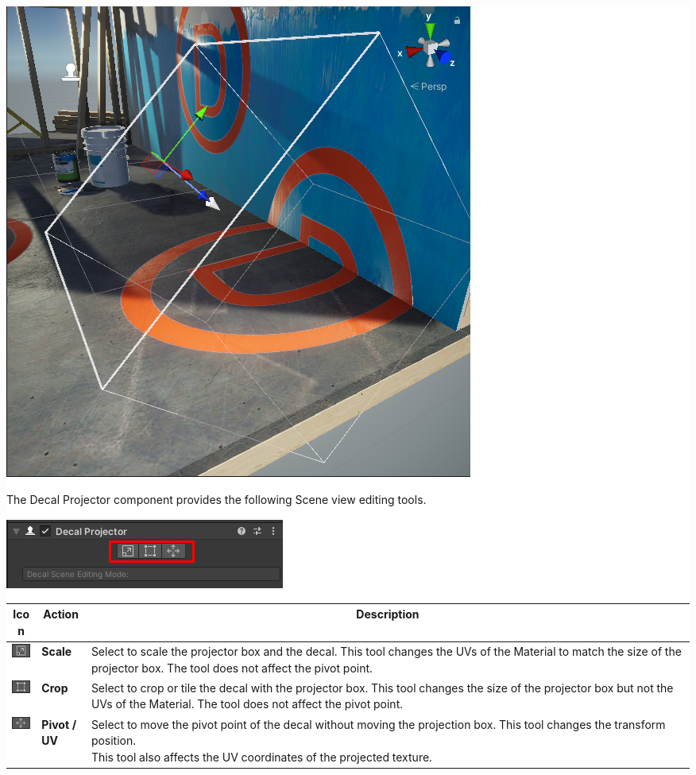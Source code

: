 ![Decal Projector bounding box](Images/decal/decal-projector-bounding-box.png)

The Decal Projector component provides the following Scene view editing tools.

![Scene view editing tools](Images/decal/decal-scene-view-editing-tools.png)

| __Icon__                                     | __Action__    | __Description__ |
| -------------------------------------------- |-------------- | --------------- |
|![](Images/decal/decal-projector-scale.png)   | __Scale__     | Select to scale the projector box and the decal. This tool changes the UVs of the Material to match the size of the projector box. The tool does not affect the pivot point. |
|![](Images/decal/decal-projector-crop.png)    | __Crop__      | Select to crop or tile the decal with the projector box. This tool changes the size of the projector box but not the UVs of the Material. The tool does not affect the pivot point. |
|![](Images/decal/decal-projector-pivotuv.png) | __Pivot / UV__| Select to move the pivot point of the decal without moving the projection box. This tool changes the transform position.<br/>This tool also affects the UV coordinates of the projected texture. |
